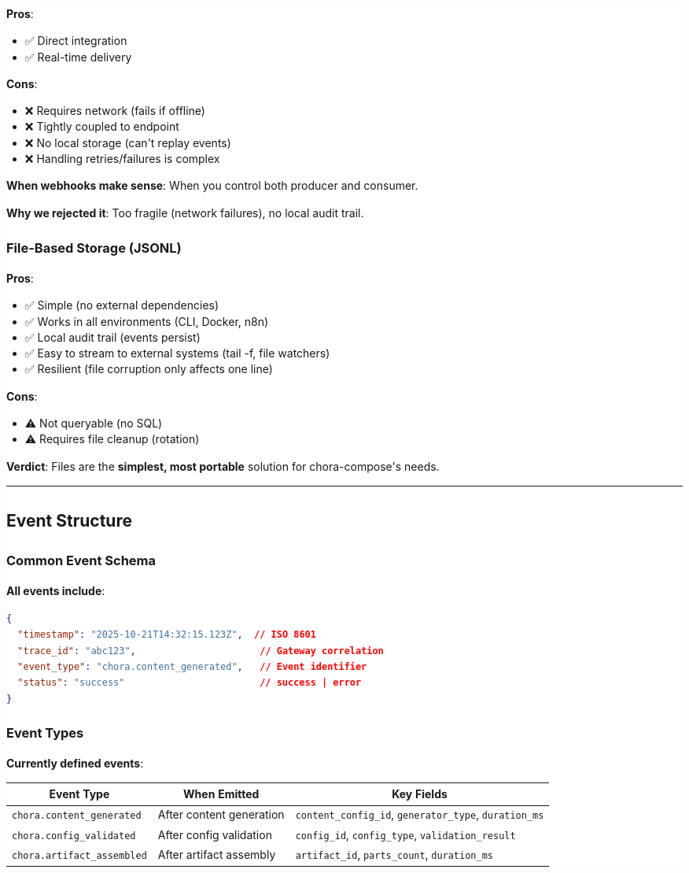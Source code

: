 **Pros**:
- ✅ Direct integration
- ✅ Real-time delivery

**Cons**:
- ❌ Requires network (fails if offline)
- ❌ Tightly coupled to endpoint
- ❌ No local storage (can't replay events)
- ❌ Handling retries/failures is complex

**When webhooks make sense**: When you control both producer and consumer.

**Why we rejected it**: Too fragile (network failures), no local audit trail.

### File-Based Storage (JSONL)

**Pros**:
- ✅ Simple (no external dependencies)
- ✅ Works in all environments (CLI, Docker, n8n)
- ✅ Local audit trail (events persist)
- ✅ Easy to stream to external systems (tail -f, file watchers)
- ✅ Resilient (file corruption only affects one line)

**Cons**:
- ⚠️ Not queryable (no SQL)
- ⚠️ Requires file cleanup (rotation)

**Verdict**: Files are the **simplest, most portable** solution for chora-compose's needs.

---

## Event Structure

### Common Event Schema

**All events include**:
```json
{
  "timestamp": "2025-10-21T14:32:15.123Z",  // ISO 8601
  "trace_id": "abc123",                      // Gateway correlation
  "event_type": "chora.content_generated",   // Event identifier
  "status": "success"                        // success | error
}
```

### Event Types

**Currently defined events**:

| Event Type | When Emitted | Key Fields |
|------------|-------------|------------|
| `chora.content_generated` | After content generation | `content_config_id`, `generator_type`, `duration_ms` |
| `chora.config_validated` | After config validation | `config_id`, `config_type`, `validation_result` |
| `chora.artifact_assembled` | After artifact assembly | `artifact_id`, `parts_count`, `duration_ms` |
